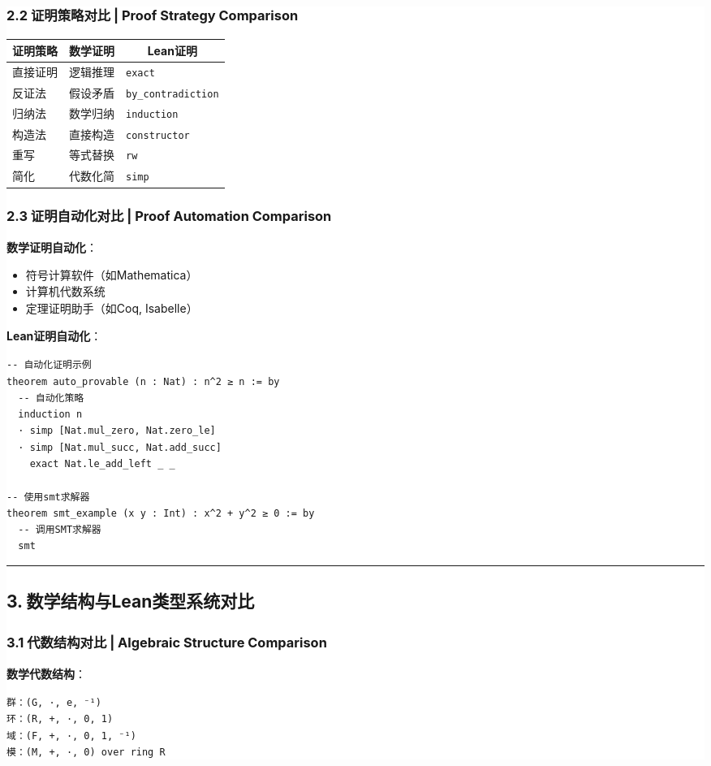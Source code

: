 ### 2.2 证明策略对比 | Proof Strategy Comparison

| 证明策略 | 数学证明 | Lean证明 |
|---------|---------|---------|
| 直接证明 | 逻辑推理 | `exact` |
| 反证法 | 假设矛盾 | `by_contradiction` |
| 归纳法 | 数学归纳 | `induction` |
| 构造法 | 直接构造 | `constructor` |
| 重写 | 等式替换 | `rw` |
| 简化 | 代数化简 | `simp` |

### 2.3 证明自动化对比 | Proof Automation Comparison

**数学证明自动化**：

- 符号计算软件（如Mathematica）
- 计算机代数系统
- 定理证明助手（如Coq, Isabelle）

**Lean证明自动化**：

```lean
-- 自动化证明示例
theorem auto_provable (n : Nat) : n^2 ≥ n := by
  -- 自动化策略
  induction n
  · simp [Nat.mul_zero, Nat.zero_le]
  · simp [Nat.mul_succ, Nat.add_succ]
    exact Nat.le_add_left _ _

-- 使用smt求解器
theorem smt_example (x y : Int) : x^2 + y^2 ≥ 0 := by
  -- 调用SMT求解器
  smt
```

---

## 3. 数学结构与Lean类型系统对比

### 3.1 代数结构对比 | Algebraic Structure Comparison

**数学代数结构**：

```text
群：(G, ·, e, ⁻¹)
环：(R, +, ·, 0, 1)
域：(F, +, ·, 0, 1, ⁻¹)
模：(M, +, ·, 0) over ring R
```
